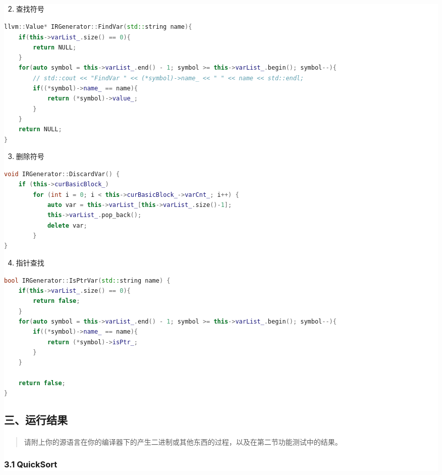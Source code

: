 2. 查找符号

```C++
llvm::Value* IRGenerator::FindVar(std::string name){
	if(this->varList_.size() == 0){
		return NULL;
	}
	for(auto symbol = this->varList_.end() - 1; symbol >= this->varList_.begin(); symbol--){
        // std::cout << "FindVar " << (*symbol)->name_ << " " << name << std::endl; 
		if((*symbol)->name_ == name){
			return (*symbol)->value_;
		}
	}
	return NULL;
}
```

3. 删除符号

```C++
void IRGenerator::DiscardVar() {
    if (this->curBasicBlock_)
        for (int i = 0; i < this->curBasicBlock_->varCnt_; i++) {
            auto var = this->varList_[this->varList_.size()-1];
            this->varList_.pop_back();
            delete var; 
        }
}
```

4. 指针查找

```C++
bool IRGenerator::IsPtrVar(std::string name) {
    if(this->varList_.size() == 0){
		return false;
	}
	for(auto symbol = this->varList_.end() - 1; symbol >= this->varList_.begin(); symbol--){
		if((*symbol)->name_ == name){
			return (*symbol)->isPtr_; 
		}
	}

	return false;
}

```

## 三、运行结果

> 请附上你的源语言在你的编译器下的产生二进制或其他东西的过程，以及在第二节功能测试中的结果。

### 3.1 QuickSort
